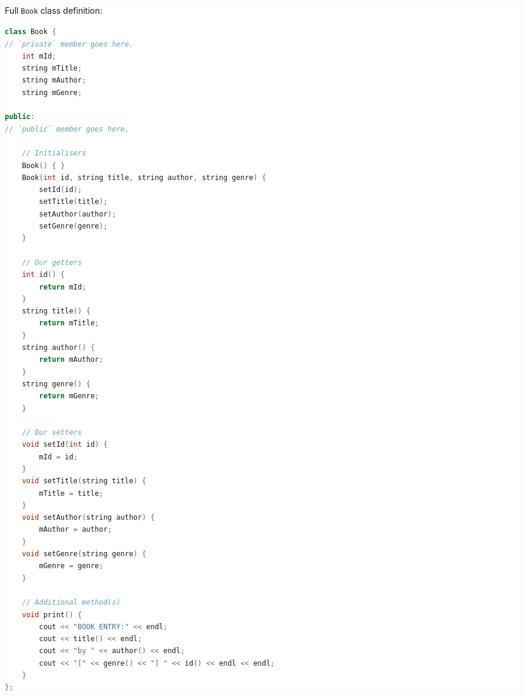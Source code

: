 Full `Book` class definition:

```cpp
class Book {
// `private` member goes here.
	int mId;
	string mTitle;
	string mAuthor;
	string mGenre;

public:
// `public` member goes here.
	
	// Initialisers
	Book() { }
	Book(int id, string title, string author, string genre) {
		setId(id);
		setTitle(title);
		setAuthor(author);
		setGenre(genre);
	}
	
	// Our getters
	int id() {
		return mId;
	}
	string title() {
		return mTitle;
	}
	string author() {
		return mAuthor;
	}
	string genre() {
		return mGenre;
	}
	
	// Our setters
	void setId(int id) {
		mId = id;
	}
	void setTitle(string title) {
		mTitle = title;
	}
	void setAuthor(string author) {
		mAuthor = author;
	}
	void setGenre(string genre) {
		mGenre = genre;
	}
	
	// Additional method(s)
	void print() {
		cout << "BOOK ENTRY:" << endl;
		cout << title() << endl;
		cout << "by " << author() << endl;
		cout << "[" << genre() << "] " << id() << endl << endl;
	}
};
```
